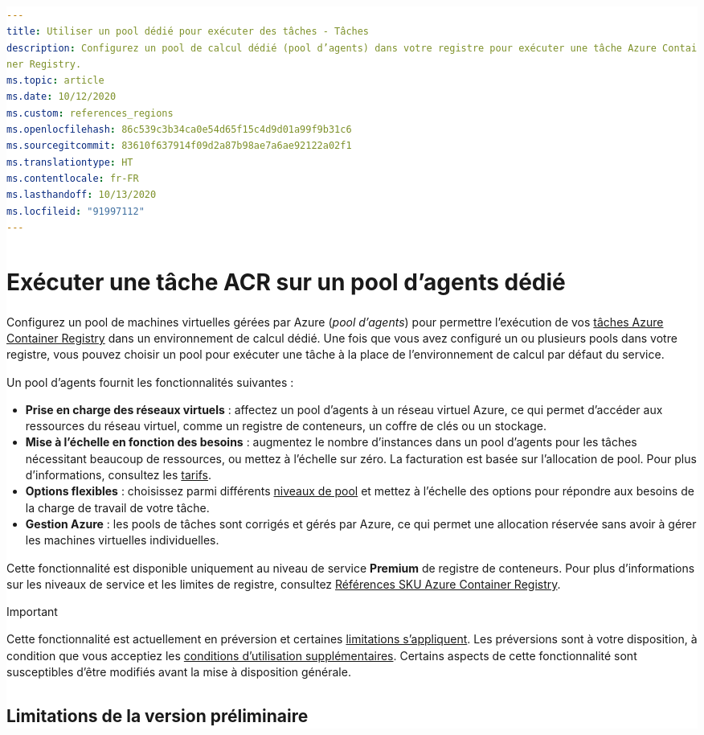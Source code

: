 ```yaml
---
title: Utiliser un pool dédié pour exécuter des tâches - Tâches
description: Configurez un pool de calcul dédié (pool d’agents) dans votre registre pour exécuter une tâche Azure Container Registry.
ms.topic: article
ms.date: 10/12/2020
ms.custom: references_regions
ms.openlocfilehash: 86c539c3b34ca0e54d65f15c4d9d01a99f9b31c6
ms.sourcegitcommit: 83610f637914f09d2a87b98ae7a6ae92122a02f1
ms.translationtype: HT
ms.contentlocale: fr-FR
ms.lasthandoff: 10/13/2020
ms.locfileid: "91997112"
---
```

# <a name="run-an-acr-task-on-a-dedicated-agent-pool"></a>Exécuter une tâche ACR sur un pool d’agents dédié

Configurez un pool de machines virtuelles gérées par Azure (*pool d’agents*) pour permettre l’exécution de vos [tâches Azure Container Registry][acr-tasks] dans un environnement de calcul dédié. Une fois que vous avez configuré un ou plusieurs pools dans votre registre, vous pouvez choisir un pool pour exécuter une tâche à la place de l’environnement de calcul par défaut du service.

Un pool d’agents fournit les fonctionnalités suivantes :

- **Prise en charge des réseaux virtuels** : affectez un pool d’agents à un réseau virtuel Azure, ce qui permet d’accéder aux ressources du réseau virtuel, comme un registre de conteneurs, un coffre de clés ou un stockage.
- **Mise à l’échelle en fonction des besoins** : augmentez le nombre d’instances dans un pool d’agents pour les tâches nécessitant beaucoup de ressources, ou mettez à l’échelle sur zéro. La facturation est basée sur l’allocation de pool. Pour plus d’informations, consultez les [tarifs](https://azure.microsoft.com/pricing/details/container-registry/).
- **Options flexibles** : choisissez parmi différents [niveaux de pool](#pool-tiers) et mettez à l’échelle des options pour répondre aux besoins de la charge de travail de votre tâche.
- **Gestion Azure** : les pools de tâches sont corrigés et gérés par Azure, ce qui permet une allocation réservée sans avoir à gérer les machines virtuelles individuelles.

Cette fonctionnalité est disponible uniquement au niveau de service **Premium** de registre de conteneurs. Pour plus d’informations sur les niveaux de service et les limites de registre, consultez [Références SKU Azure Container Registry][acr-tiers].

> [!IMPORTANT]
> Cette fonctionnalité est actuellement en préversion et certaines [limitations s’appliquent](#preview-limitations). Les préversions sont à votre disposition, à condition que vous acceptiez les [conditions d’utilisation supplémentaires][terms-of-use]. Certains aspects de cette fonctionnalité sont susceptibles d’être modifiés avant la mise à disposition générale.
>

## <a name="preview-limitations"></a>Limitations de la version préliminaire


[acr-tasks]:           container-registry-tasks-overview.md
[acr-tiers]:           container-registry-skus.md
[azure-cli]:           /cli/azure/install-azure-cli
[open-support-ticket]: https://aka.ms/acr/support/create-ticket
[terms-of-use]: https://azure.microsoft.com/support/legal/preview-supplemental-terms/
[az-configure]: /cli/azure#az-configure
[az-acr-agentpool-create]: /cli/azure/acr/agentpool#az-acr-agentpool-create
[az-acr-agentpool-update]: /cli/azure/acr/agentpool#az-acr-agentpool-update
[az-acr-agentpool-show]: /cli/azure/acr/agentpool#az-acr-agentpool-show
[az-acr-build]: /cli/azure/acr#az-acr-build
[az-acr-task-create]: /cli/azure/acr/task#az-acr-task-create
[az-acr-task-run]: /cli/azure/acr/task#az-acr-task-run
[create-reg-cli]: container-registry-get-started-azure-cli.md